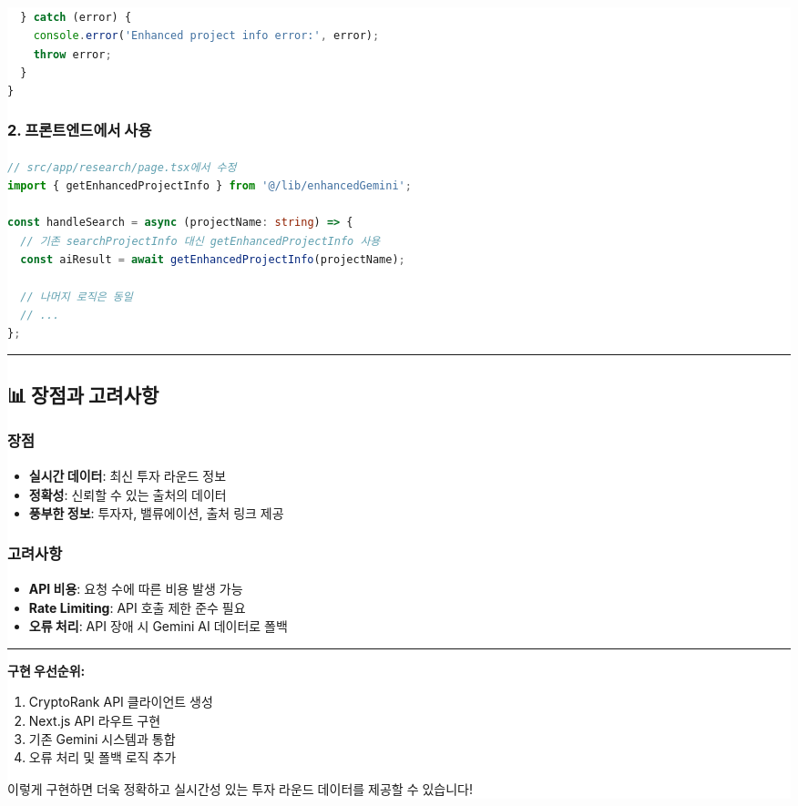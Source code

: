 ```typescript
  } catch (error) {
    console.error('Enhanced project info error:', error);
    throw error;
  }
}
```

### 2. 프론트엔드에서 사용

```typescript
// src/app/research/page.tsx에서 수정
import { getEnhancedProjectInfo } from '@/lib/enhancedGemini';

const handleSearch = async (projectName: string) => {
  // 기존 searchProjectInfo 대신 getEnhancedProjectInfo 사용
  const aiResult = await getEnhancedProjectInfo(projectName);
  
  // 나머지 로직은 동일
  // ...
};
```

---

## 📊 장점과 고려사항

### 장점
- **실시간 데이터**: 최신 투자 라운드 정보
- **정확성**: 신뢰할 수 있는 출처의 데이터
- **풍부한 정보**: 투자자, 밸류에이션, 출처 링크 제공

### 고려사항
- **API 비용**: 요청 수에 따른 비용 발생 가능
- **Rate Limiting**: API 호출 제한 준수 필요
- **오류 처리**: API 장애 시 Gemini AI 데이터로 폴백

---

**구현 우선순위:**
1. CryptoRank API 클라이언트 생성
2. Next.js API 라우트 구현
3. 기존 Gemini 시스템과 통합
4. 오류 처리 및 폴백 로직 추가

이렇게 구현하면 더욱 정확하고 실시간성 있는 투자 라운드 데이터를 제공할 수 있습니다!

